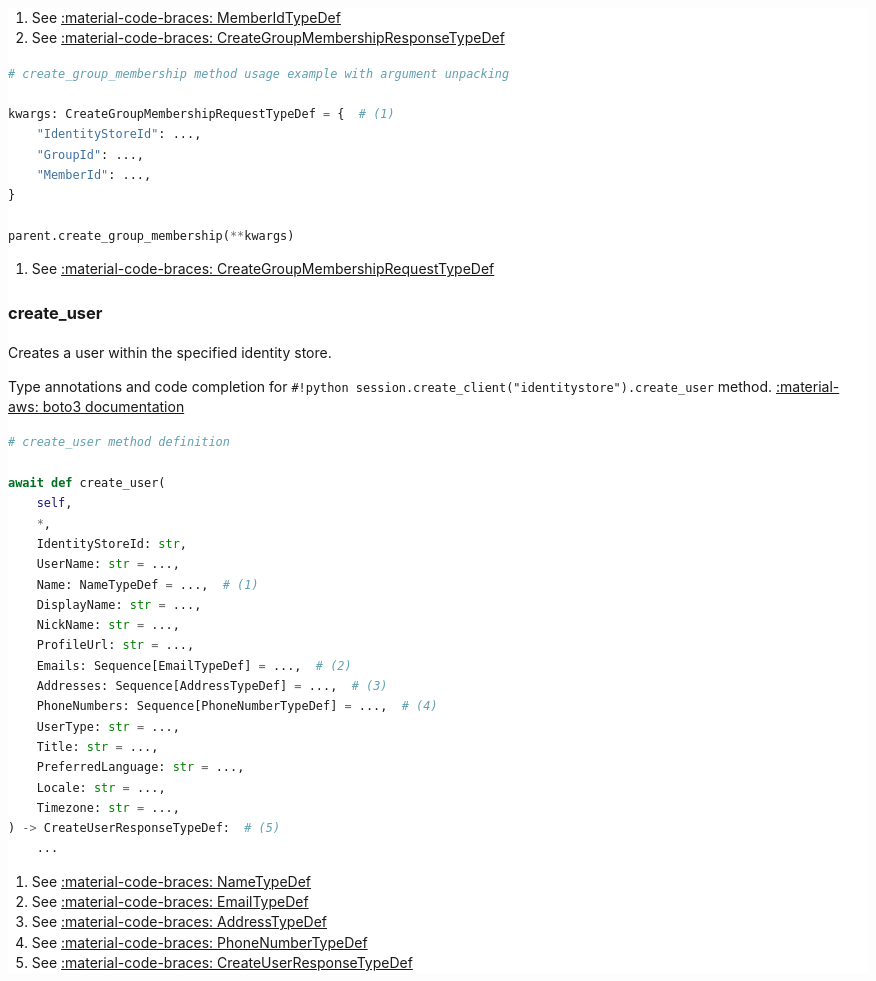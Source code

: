 1. See [:material-code-braces: MemberIdTypeDef](./type_defs.md#memberidtypedef) 
2. See [:material-code-braces: CreateGroupMembershipResponseTypeDef](./type_defs.md#creategroupmembershipresponsetypedef) 


```python
# create_group_membership method usage example with argument unpacking

kwargs: CreateGroupMembershipRequestTypeDef = {  # (1)
    "IdentityStoreId": ...,
    "GroupId": ...,
    "MemberId": ...,
}

parent.create_group_membership(**kwargs)
```

1. See [:material-code-braces: CreateGroupMembershipRequestTypeDef](./type_defs.md#creategroupmembershiprequesttypedef) 

### create\_user

Creates a user within the specified identity store.

Type annotations and code completion for `#!python session.create_client("identitystore").create_user` method.
[:material-aws: boto3 documentation](https://boto3.amazonaws.com/v1/documentation/api/latest/reference/services/identitystore/client/create_user.html)

```python
# create_user method definition

await def create_user(
    self,
    *,
    IdentityStoreId: str,
    UserName: str = ...,
    Name: NameTypeDef = ...,  # (1)
    DisplayName: str = ...,
    NickName: str = ...,
    ProfileUrl: str = ...,
    Emails: Sequence[EmailTypeDef] = ...,  # (2)
    Addresses: Sequence[AddressTypeDef] = ...,  # (3)
    PhoneNumbers: Sequence[PhoneNumberTypeDef] = ...,  # (4)
    UserType: str = ...,
    Title: str = ...,
    PreferredLanguage: str = ...,
    Locale: str = ...,
    Timezone: str = ...,
) -> CreateUserResponseTypeDef:  # (5)
    ...
```

1. See [:material-code-braces: NameTypeDef](./type_defs.md#nametypedef) 
2. See [:material-code-braces: EmailTypeDef](./type_defs.md#emailtypedef) 
3. See [:material-code-braces: AddressTypeDef](./type_defs.md#addresstypedef) 
4. See [:material-code-braces: PhoneNumberTypeDef](./type_defs.md#phonenumbertypedef) 
5. See [:material-code-braces: CreateUserResponseTypeDef](./type_defs.md#createuserresponsetypedef) 

